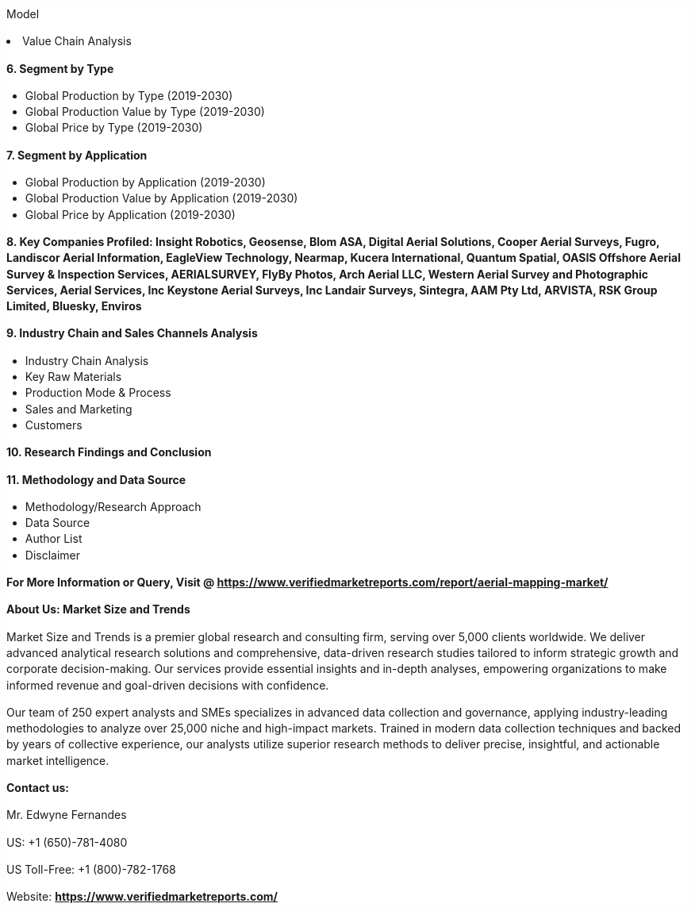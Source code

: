 Model</li><li>Value Chain Analysis&nbsp;</li></ul><p><strong>6. Segment by Type</strong></p><ul><li>Global Production by Type (2019-2030)</li><li>Global Production Value by Type (2019-2030)</li><li>Global Price by Type (2019-2030)</li></ul><p><strong>7. Segment by Application</strong></p><ul><li>Global Production by Application (2019-2030)</li><li>Global Production Value by Application (2019-2030)</li><li>Global Price by Application (2019-2030)</li></ul><p><strong>8. Key Companies Profiled: Insight Robotics, Geosense, Blom ASA, Digital Aerial Solutions, Cooper Aerial Surveys, Fugro, Landiscor Aerial Information, EagleView Technology, Nearmap, Kucera International, Quantum Spatial, OASIS Offshore Aerial Survey & Inspection Services, AERIALSURVEY, FlyBy Photos, Arch Aerial LLC, Western Aerial Survey and Photographic Services, Aerial Services, Inc Keystone Aerial Surveys, Inc Landair Surveys, Sintegra, AAM Pty Ltd, ARVISTA, RSK Group Limited, Bluesky, Enviros</strong></p><p><strong>9. Industry Chain and Sales Channels Analysis</strong></p><ul><li>Industry Chain Analysis</li><li>Key Raw Materials</li><li>Production Mode &amp; Process</li><li>Sales and Marketing</li><li>Customers</li></ul><p><strong>10. Research Findings and Conclusion</strong></p><p><strong>11. Methodology and Data Source</strong></p><ul><li>Methodology/Research Approach</li><li>Data Source</li><li>Author List</li><li>Disclaimer</li></ul></p><p><strong>For More Information or Query, Visit @ <a href="https://www.verifiedmarketreports.com/report/aerial-mapping-market/">https://www.verifiedmarketreports.com/report/aerial-mapping-market/</a></strong></p><p><strong>About Us: Market Size and Trends</strong></p><p>Market Size and Trends is a premier global research and consulting firm, serving over 5,000 clients worldwide. We deliver advanced analytical research solutions and comprehensive, data-driven research studies tailored to inform strategic growth and corporate decision-making. Our services provide essential insights and in-depth analyses, empowering organizations to make informed revenue and goal-driven decisions with confidence.</p><p>Our team of 250 expert analysts and SMEs specializes in advanced data collection and governance, applying industry-leading methodologies to analyze over 25,000 niche and high-impact markets. Trained in modern data collection techniques and backed by years of collective experience, our analysts utilize superior research methods to deliver precise, insightful, and actionable market intelligence.</p><p><strong>Contact us:</strong></p><p>Mr. Edwyne Fernandes</p><p>US: +1 (650)-781-4080</p><p>US Toll-Free: +1 (800)-782-1768</p><p>Website: <strong><a href="https://www.verifiedmarketreports.com/">https://www.verifiedmarketreports.com/</a></strong></p>
